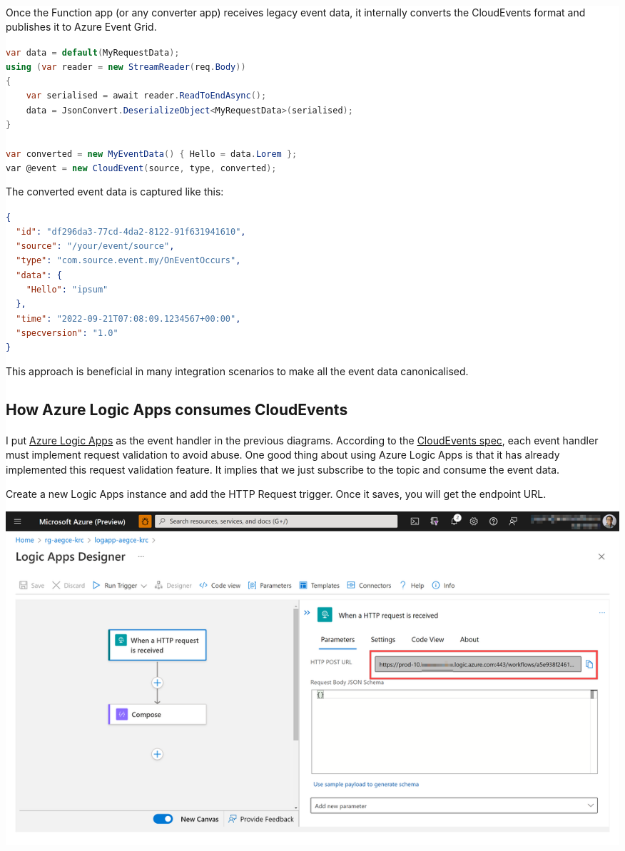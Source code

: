 Once the Function app (or any converter app) receives legacy event data, it internally converts the CloudEvents format and publishes it to Azure Event Grid.

```csharp
var data = default(MyRequestData);
using (var reader = new StreamReader(req.Body))
{
    var serialised = await reader.ReadToEndAsync();
    data = JsonConvert.DeserializeObject<MyRequestData>(serialised);
}

var converted = new MyEventData() { Hello = data.Lorem };
var @event = new CloudEvent(source, type, converted);
```

The converted event data is captured like this:

```json
{
  "id": "df296da3-77cd-4da2-8122-91f631941610",
  "source": "/your/event/source",
  "type": "com.source.event.my/OnEventOccurs",
  "data": {
    "Hello": "ipsum"
  },
  "time": "2022-09-21T07:08:09.1234567+00:00",
  "specversion": "1.0"
}
```

This approach is beneficial in many integration scenarios to make all the event data canonicalised.


## How Azure Logic Apps consumes CloudEvents

I put [Azure Logic Apps][az logapp] as the event handler in the previous diagrams. According to the [CloudEvents spec][ce spec webhook], each event handler must implement request validation to avoid abuse. One good thing about using Azure Logic Apps is that it has already implemented this request validation feature. It implies that we just subscribe to the topic and consume the event data.

Create a new Logic Apps instance and add the HTTP Request trigger. Once it saves, you will get the endpoint URL.

![Azure Logic Apps with HTTP Request Trigger](./img/21-cloudevents-via-event-grid-08.png)

[image-logo]: img/cloudevents-icon-color.png
[image-01]: img/21-cloudevents-via-event-grid-01.png
[image-02]: img/21-cloudevents-via-event-grid-02.png
[image-03]: img/21-cloudevents-via-event-grid-03.png
[image-04]: img/21-cloudevents-via-event-grid-04.png
[image-05]: img/21-cloudevents-via-event-grid-05.png
[image-06]: img/21-cloudevents-via-event-grid-06.png
[image-07]: img/21-cloudevents-via-event-grid-07.png
[image-08]: img/21-cloudevents-via-event-grid-08.png
[image-09]: img/21-cloudevents-via-event-grid-09.png
[image-10]: img/21-cloudevents-via-event-grid-10.png
[cncf]: https://cncf.io/
[ce]: https://cloudevents.io/
[ce spec json]: https://github.com/cloudevents/spec/blob/v1.0/json-format.md#23-examples
[ce spec webhook]: https://github.com/cloudevents/spec/blob/v1.0/http-webhook.md#4-abuse-protection
[az eg]: https://docs.microsoft.com/azure/event-grid/overview?WT.mc_id=dotnet-75362-juyoo
[az eg topic system]: https://docs.microsoft.com/azure/event-grid/system-topics?WT.mc_id=dotnet-75362-juyoo
[az eg topic custom]: https://docs.microsoft.com/azure/event-grid/custom-topics?WT.mc_id=dotnet-75362-juyoo
[ag eg sub]: https://docs.microsoft.com/azure/event-grid/concepts?WT.mc_id=dotnet-75362-juyoo#event-subscriptions
[az eg ce]: https://docs.microsoft.com/azure/event-grid/cloudevents-schema?WT.mc_id=dotnet-75362-juyoo
[az eg nuget]: https://www.nuget.org/packages/Azure.Messaging.EventGrid
[az kv]: https://docs.microsoft.com/azure/key-vault/general/basic-concepts?WT.mc_id=dotnet-75362-juyoo
[az logapp]: https://docs.microsoft.com/azure/logic-apps/logic-apps-overview?WT.mc_id=dotnet-75362-juyoo
[enterprisepattern pubsub]: https://www.enterpriseintegrationpatterns.com/PublishSubscribeChannel.html
[gh sample]: https://github.com/justinyoo/azure-event-grid-cloudevents-sample
[post 1]: https://techcommunity.microsoft.com/t5/apps-on-azure-blog/azure-cli-for-eventgrid-subscription-to-custom-topic/ba-p/2038834?WT.mc_id=dotnet-75362-juyoo
[post 2]: https://techcommunity.microsoft.com/t5/apps-on-azure-blog/cloudevents-for-azure-eventgrid-via-azure-functions/ba-p/2048140?WT.mc_id=dotnet-75362-juyoo
[post 3]: https://techcommunity.microsoft.com/t5/apps-on-azure-blog/websub-to-eventgrid-via-cloudevents-and-beyond/ba-p/2092709?WT.mc_id=dotnet-75362-juyoo
[post 4]: https://techcommunity.microsoft.com/t5/apps-on-azure-blog/event-driven-keyvault-secrets-rotation-management/ba-p/2187249?WT.mc_id=dotnet-75362-juyoo